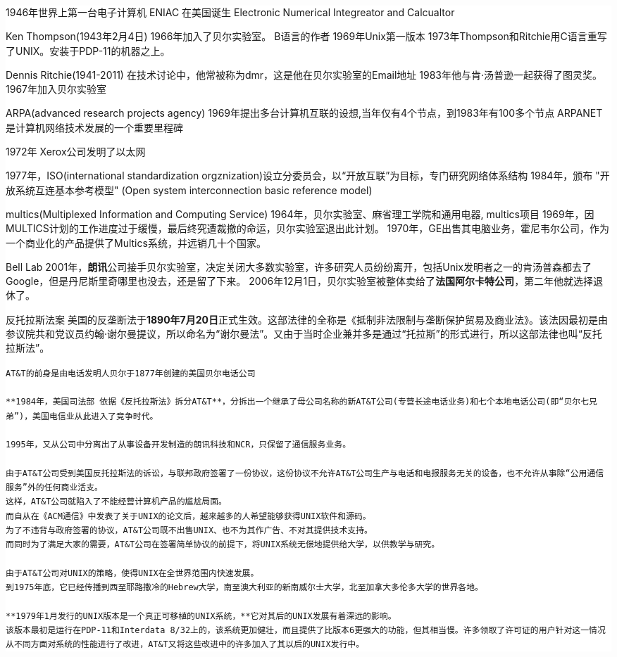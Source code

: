 


1946年世界上第一台电子计算机 ENIAC 在美国诞生
    Electronic Numerical Integreator and Calcualtor

Ken Thompson(1943年2月4日)
    1966年加入了贝尔实验室。
    B语言的作者
    1969年Unix第一版本
    1973年Thompson和Ritchie用C语言重写了UNIX。安装于PDP-11的机器之上。

    
Dennis Ritchie(1941-2011)
    在技术讨论中，他常被称为dmr，这是他在贝尔实验室的Email地址
    1983年他与肯·汤普逊一起获得了图灵奖。
    1967年加入贝尔实验室

ARPA(advanced research projects agency)
    1969年提出多台计算机互联的设想,当年仅有4个节点，到1983年有100多个节点
    ARPANET是计算机网络技术发展的一个重要里程碑

1972年 Xerox公司发明了以太网

1977年，ISO(international standardization orgznization)设立分委员会，以“开放互联”为目标，专门研究网络体系结构
1984年，颁布 "开放系统互连基本参考模型" (Open system interconnection basic reference model)

multics(Multiplexed Information and Computing Service)
    1964年，贝尔实验室、麻省理工学院和通用电器, multics项目
    1969年，因MULTICS计划的工作进度过于缓慢，最后终究遭裁撤的命运，贝尔实验室退出此计划。
    1970年，GE出售其电脑业务，霍尼韦尔公司，作为一个商业化的产品提供了Multics系统，并远销几十个国家。

Bell Lab
    2001年，**朗讯**公司接手贝尔实验室，决定关闭大多数实验室，许多研究人员纷纷离开，包括Unix发明者之一的肯汤普森都去了Google，但是丹尼斯里奇哪里也没去，还是留了下来。
    2006年12月1日，贝尔实验室被整体卖给了**法国阿尔卡特公司**，第二年他就选择退休了。


反托拉斯法案
    美国的反垄断法于**1890年7月20日**正式生效。这部法律的全称是《抵制非法限制与垄断保护贸易及商业法》。该法因最初是由参议院共和党议员约翰·谢尔曼提议，所以命名为“谢尔曼法”。又由于当时企业兼并多是通过“托拉斯”的形式进行，所以这部法律也叫“反托拉斯法”。

    AT&T的前身是由电话发明人贝尔于1877年创建的美国贝尔电话公司

    **1984年，美国司法部 依据《反托拉斯法》拆分AT&T**，分拆出一个继承了母公司名称的新AT&T公司(专营长途电话业务)和七个本地电话公司(即“贝尔七兄弟”)，美国电信业从此进入了竞争时代。

    1995年，又从公司中分离出了从事设备开发制造的朗讯科技和NCR，只保留了通信服务业务。

    由于AT&T公司受到美国反托拉斯法的诉讼，与联邦政府签署了一份协议，这份协议不允许AT&T公司生产与电话和电报服务无关的设备，也不允许从事除“公用通信服务”外的任何商业活支。
    这样，AT&T公司就陷入了不能经营计算机产品的尴尬局面。 
    而自从在《ACM通信》中发表了关于UNIX的论文后，越来越多的人希望能够获得UNIX软件和源码。
    为了不违背与政府签署的协议，AT&T公司既不出售UNIX、也不为其作广告、不对其提供技术支持。
    而同时为了满足大家的需要，AT&T公司在签署简单协议的前提下，将UNIX系统无偿地提供给大学，以供教学与研究。 

    由于AT&T公司对UNIX的策略，使得UNIX在全世界范围内快速发展。
    到1975年底，它已经传播到西至耶路撒冷的Hebrew大学，南至澳大利亚的新南威尔士大学，北至加拿大多伦多大学的世界各地。 

    **1979年1月发行的UNIX版本是一个真正可移植的UNIX系统，**它对其后的UNIX发展有着深远的影响。
    该版本最初是运行在PDP-11和Interdata 8/32上的，该系统更加健壮，而且提供了比版本6更强大的功能，但其相当慢。许多领取了许可证的用户针对这一情况从不同方面对系统的性能进行了改进，AT&T又将这些改进中的许多加入了其以后的UNIX发行中。 
